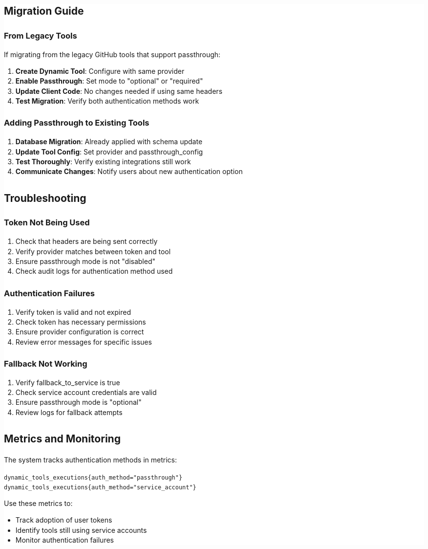 ## Migration Guide

### From Legacy Tools

If migrating from the legacy GitHub tools that support passthrough:

1. **Create Dynamic Tool**: Configure with same provider
2. **Enable Passthrough**: Set mode to "optional" or "required"
3. **Update Client Code**: No changes needed if using same headers
4. **Test Migration**: Verify both authentication methods work

### Adding Passthrough to Existing Tools

1. **Database Migration**: Already applied with schema update
2. **Update Tool Config**: Set provider and passthrough_config
3. **Test Thoroughly**: Verify existing integrations still work
4. **Communicate Changes**: Notify users about new authentication option

## Troubleshooting

### Token Not Being Used

1. Check that headers are being sent correctly
2. Verify provider matches between token and tool
3. Ensure passthrough mode is not "disabled"
4. Check audit logs for authentication method used

### Authentication Failures

1. Verify token is valid and not expired
2. Check token has necessary permissions
3. Ensure provider configuration is correct
4. Review error messages for specific issues

### Fallback Not Working

1. Verify fallback_to_service is true
2. Check service account credentials are valid
3. Ensure passthrough mode is "optional"
4. Review logs for fallback attempts

## Metrics and Monitoring

The system tracks authentication methods in metrics:

```
dynamic_tools_executions{auth_method="passthrough"} 
dynamic_tools_executions{auth_method="service_account"}
```

Use these metrics to:
- Track adoption of user tokens
- Identify tools still using service accounts
- Monitor authentication failures
